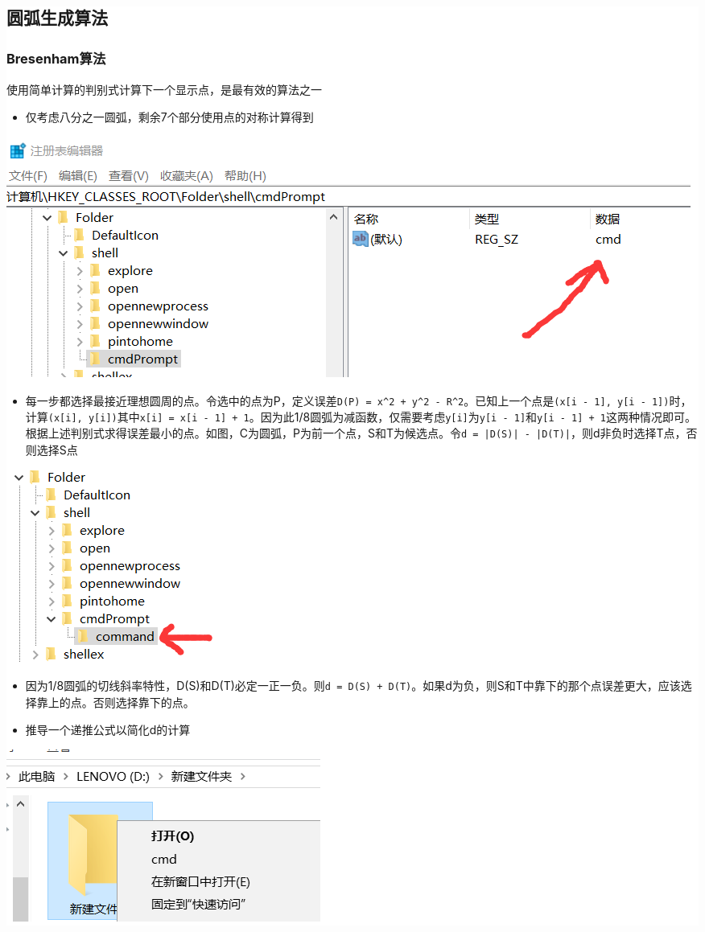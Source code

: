 ## 圆弧生成算法

### Bresenham算法

使用简单计算的判别式计算下一个显示点，是最有效的算法之一

- 仅考虑八分之一圆弧，剩余7个部分使用点的对称计算得到

![3-3](../img/3-3.png)

- 每一步都选择最接近理想圆周的点。令选中的点为P，定义误差`D(P) = x^2 + y^2 - R^2`。已知上一个点是`(x[i - 1], y[i - 1])`时，计算`(x[i], y[i])`其中`x[i] = x[i - 1] + 1`。因为此1/8圆弧为减函数，仅需要考虑`y[i]`为`y[i - 1]`和`y[i - 1] + 1`这两种情况即可。根据上述判别式求得误差最小的点。如图，C为圆弧，P为前一个点，S和T为候选点。令`d = |D(S)| - |D(T)|`，则d非负时选择T点，否则选择S点

![3-4](../img/3-4.png)

- 因为1/8圆弧的切线斜率特性，D(S)和D(T)必定一正一负。则`d = D(S) + D(T)`。如果d为负，则S和T中靠下的那个点误差更大，应该选择靠上的点。否则选择靠下的点。

- 推导一个递推公式以简化d的计算

![3-5](../img/3-5.png)
